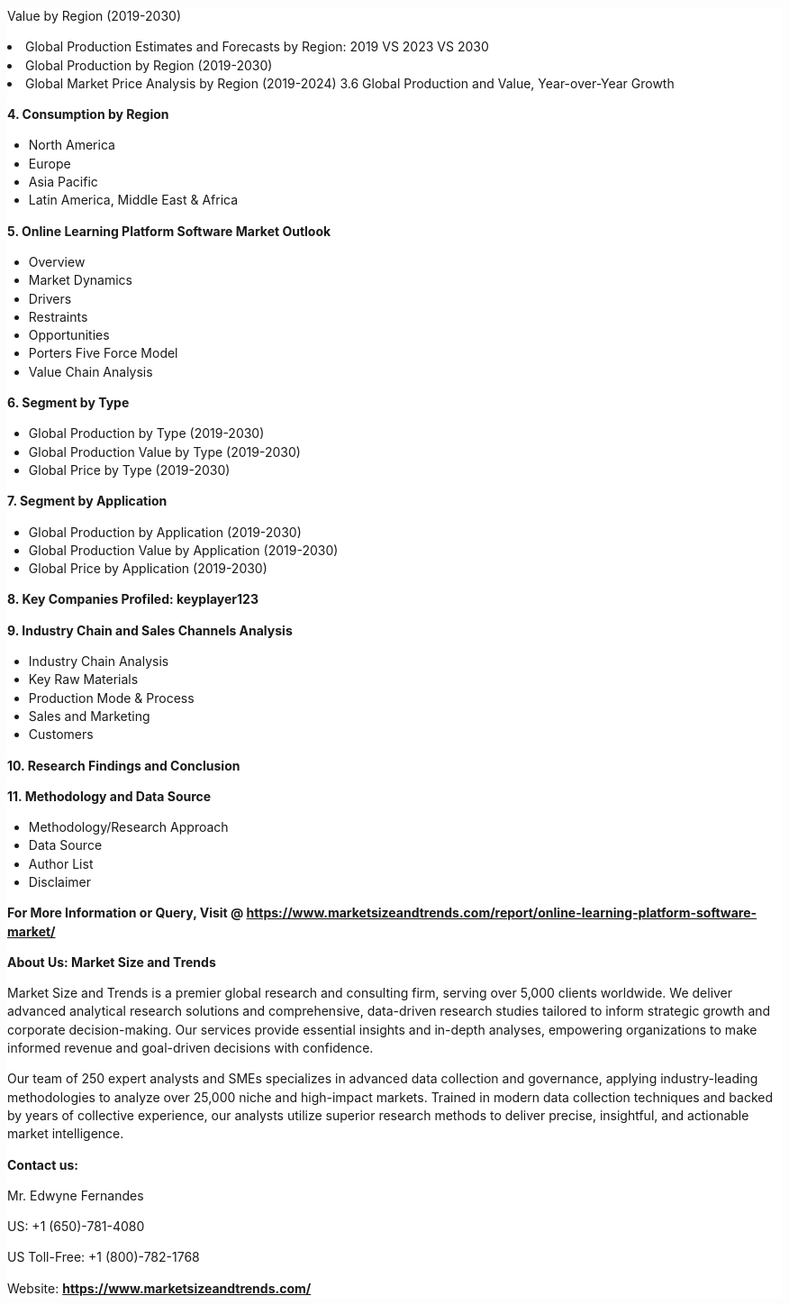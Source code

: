 Value by Region (2019-2030)</li><li>Global Production Estimates and Forecasts by Region: 2019 VS 2023 VS 2030</li><li>Global Production by Region (2019-2030)</li><li>Global Market Price Analysis by Region (2019-2024) 3.6 Global Production and Value, Year-over-Year Growth</li></ul><p><strong>4. Consumption by Region</strong></p><ul><li>North America</li><li>Europe</li><li>Asia Pacific</li><li>Latin America, Middle East &amp; Africa</li></ul><p><strong>5. Online Learning Platform Software Market Outlook</strong></p><ul><li>Overview</li><li>Market Dynamics</li><li>Drivers</li><li>Restraints</li><li>Opportunities</li><li>Porters Five Force Model</li><li>Value Chain Analysis&nbsp;</li></ul><p><strong>6. Segment by Type</strong></p><ul><li>Global Production by Type (2019-2030)</li><li>Global Production Value by Type (2019-2030)</li><li>Global Price by Type (2019-2030)</li></ul><p><strong>7. Segment by Application</strong></p><ul><li>Global Production by Application (2019-2030)</li><li>Global Production Value by Application (2019-2030)</li><li>Global Price by Application (2019-2030)</li></ul><p><strong>8. Key Companies Profiled: keyplayer123</strong></p><p><strong>9. Industry Chain and Sales Channels Analysis</strong></p><ul><li>Industry Chain Analysis</li><li>Key Raw Materials</li><li>Production Mode &amp; Process</li><li>Sales and Marketing</li><li>Customers</li></ul><p><strong>10. Research Findings and Conclusion</strong></p><p><strong>11. Methodology and Data Source</strong></p><ul><li>Methodology/Research Approach</li><li>Data Source</li><li>Author List</li><li>Disclaimer</li></ul></p><p><strong>For More Information or Query, Visit @ <a href="https://www.marketsizeandtrends.com/report/online-learning-platform-software-market/">https://www.marketsizeandtrends.com/report/online-learning-platform-software-market/</a></strong></p><p><strong>About Us: Market Size and Trends</strong></p><p>Market Size and Trends is a premier global research and consulting firm, serving over 5,000 clients worldwide. We deliver advanced analytical research solutions and comprehensive, data-driven research studies tailored to inform strategic growth and corporate decision-making. Our services provide essential insights and in-depth analyses, empowering organizations to make informed revenue and goal-driven decisions with confidence.</p><p>Our team of 250 expert analysts and SMEs specializes in advanced data collection and governance, applying industry-leading methodologies to analyze over 25,000 niche and high-impact markets. Trained in modern data collection techniques and backed by years of collective experience, our analysts utilize superior research methods to deliver precise, insightful, and actionable market intelligence.</p><p><strong>Contact us:</strong></p><p>Mr. Edwyne Fernandes</p><p>US: +1 (650)-781-4080</p><p>US Toll-Free: +1 (800)-782-1768</p><p>Website: <strong><a href="https://www.marketsizeandtrends.com/">https://www.marketsizeandtrends.com/</a></strong></p>

